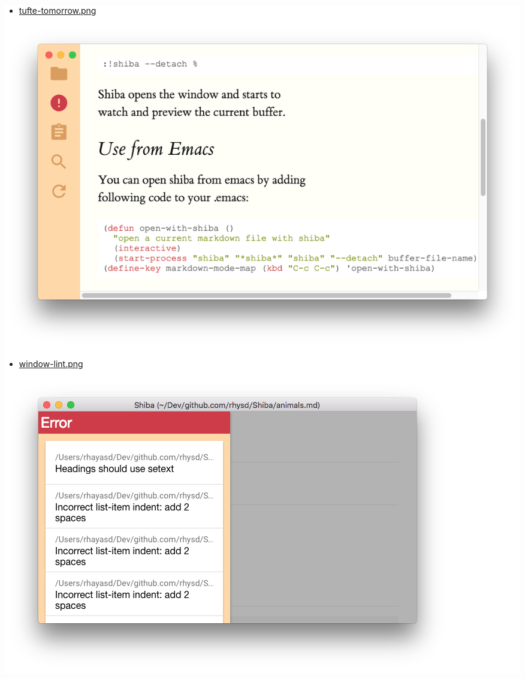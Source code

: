 * [tufte-tomorrow.png](Shiba/tufte-tomorrow.png)

![](Shiba/tufte-tomorrow.png)

* [window-lint.png](Shiba/window-lint.png)

![](Shiba/window-lint.png)

